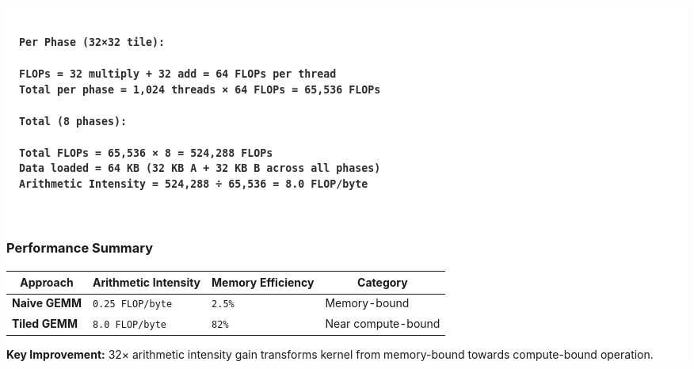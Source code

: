   
  <pre style="
    background-color: #ffffff; 
    color: #2d2d2d; 
    padding: 16px; 
    margin: 0; 
    font-size: 0.95rem; 
    line-height: 1.5; 
    overflow-x: auto;
  ">

<b>Per Phase (32×32 tile):</b><br>
<b>FLOPs = 32 multiply + 32 add = 64 FLOPs per thread </b>
<b>Total per phase = 1,024 threads × 64 FLOPs = 65,536 FLOPs</b>

<b>Total (8 phases):</b> <br>
<b>Total FLOPs = 65,536 × 8 = 524,288 FLOPs </b>
<b>Data loaded = 64 KB (32 KB A + 32 KB B across all phases)</b>
<b>Arithmetic Intensity = 524,288 ÷ 65,536 = 8.0 FLOP/byte</b>
   </pre>
</div>

### Performance Summary

| Approach | Arithmetic Intensity | Memory Efficiency | Category |
|----------|---------------------|-------------------|----------|
| **Naive GEMM** | `0.25 FLOP/byte` | `2.5%` | Memory-bound |
| **Tiled GEMM** | `8.0 FLOP/byte` | `82%` | Near compute-bound |

**Key Improvement:** 32× arithmetic intensity gain transforms kernel from memory-bound towards compute-bound operation.

